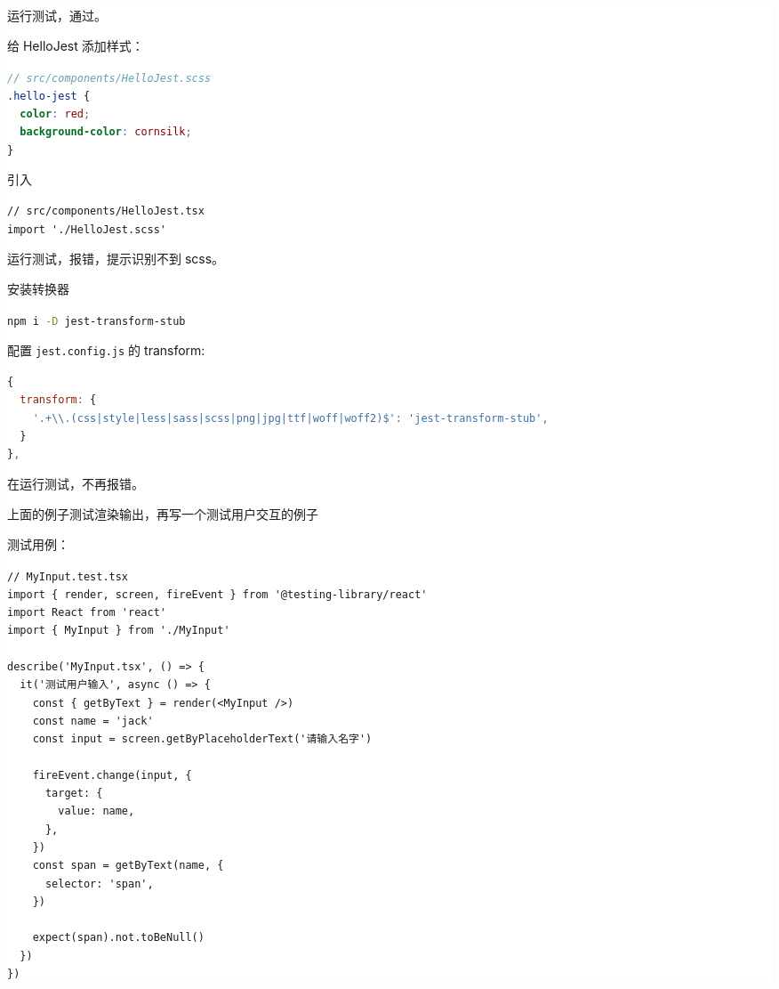 运行测试，通过。

给 HelloJest 添加样式：

```scss
// src/components/HelloJest.scss
.hello-jest {
  color: red;
  background-color: cornsilk;
}
```

引入

```tsx
// src/components/HelloJest.tsx
import './HelloJest.scss'
```

运行测试，报错，提示识别不到 scss。

安装转换器

```bash
npm i -D jest-transform-stub
```

配置 `jest.config.js` 的 transform:

```js
{
  transform: {
    '.+\\.(css|style|less|sass|scss|png|jpg|ttf|woff|woff2)$': 'jest-transform-stub',
  }
},
```

在运行测试，不再报错。

上面的例子测试渲染输出，再写一个测试用户交互的例子

测试用例：

```tsx
// MyInput.test.tsx
import { render, screen, fireEvent } from '@testing-library/react'
import React from 'react'
import { MyInput } from './MyInput'

describe('MyInput.tsx', () => {
  it('测试用户输入', async () => {
    const { getByText } = render(<MyInput />)
    const name = 'jack'
    const input = screen.getByPlaceholderText('请输入名字')

    fireEvent.change(input, {
      target: {
        value: name,
      },
    })
    const span = getByText(name, {
      selector: 'span',
    })

    expect(span).not.toBeNull()
  })
})
```
